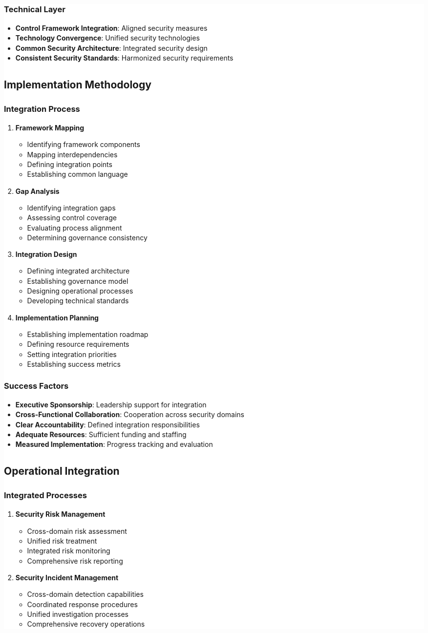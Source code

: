 ### Technical Layer
- **Control Framework Integration**: Aligned security measures
- **Technology Convergence**: Unified security technologies
- **Common Security Architecture**: Integrated security design
- **Consistent Security Standards**: Harmonized security requirements

## Implementation Methodology

### Integration Process
1. **Framework Mapping**
   - Identifying framework components
   - Mapping interdependencies
   - Defining integration points
   - Establishing common language

2. **Gap Analysis**
   - Identifying integration gaps
   - Assessing control coverage
   - Evaluating process alignment
   - Determining governance consistency

3. **Integration Design**
   - Defining integrated architecture
   - Establishing governance model
   - Designing operational processes
   - Developing technical standards

4. **Implementation Planning**
   - Establishing implementation roadmap
   - Defining resource requirements
   - Setting integration priorities
   - Establishing success metrics

### Success Factors
- **Executive Sponsorship**: Leadership support for integration
- **Cross-Functional Collaboration**: Cooperation across security domains
- **Clear Accountability**: Defined integration responsibilities
- **Adequate Resources**: Sufficient funding and staffing
- **Measured Implementation**: Progress tracking and evaluation

## Operational Integration

### Integrated Processes
1. **Security Risk Management**
   - Cross-domain risk assessment
   - Unified risk treatment
   - Integrated risk monitoring
   - Comprehensive risk reporting

2. **Security Incident Management**
   - Cross-domain detection capabilities
   - Coordinated response procedures
   - Unified investigation processes
   - Comprehensive recovery operations
